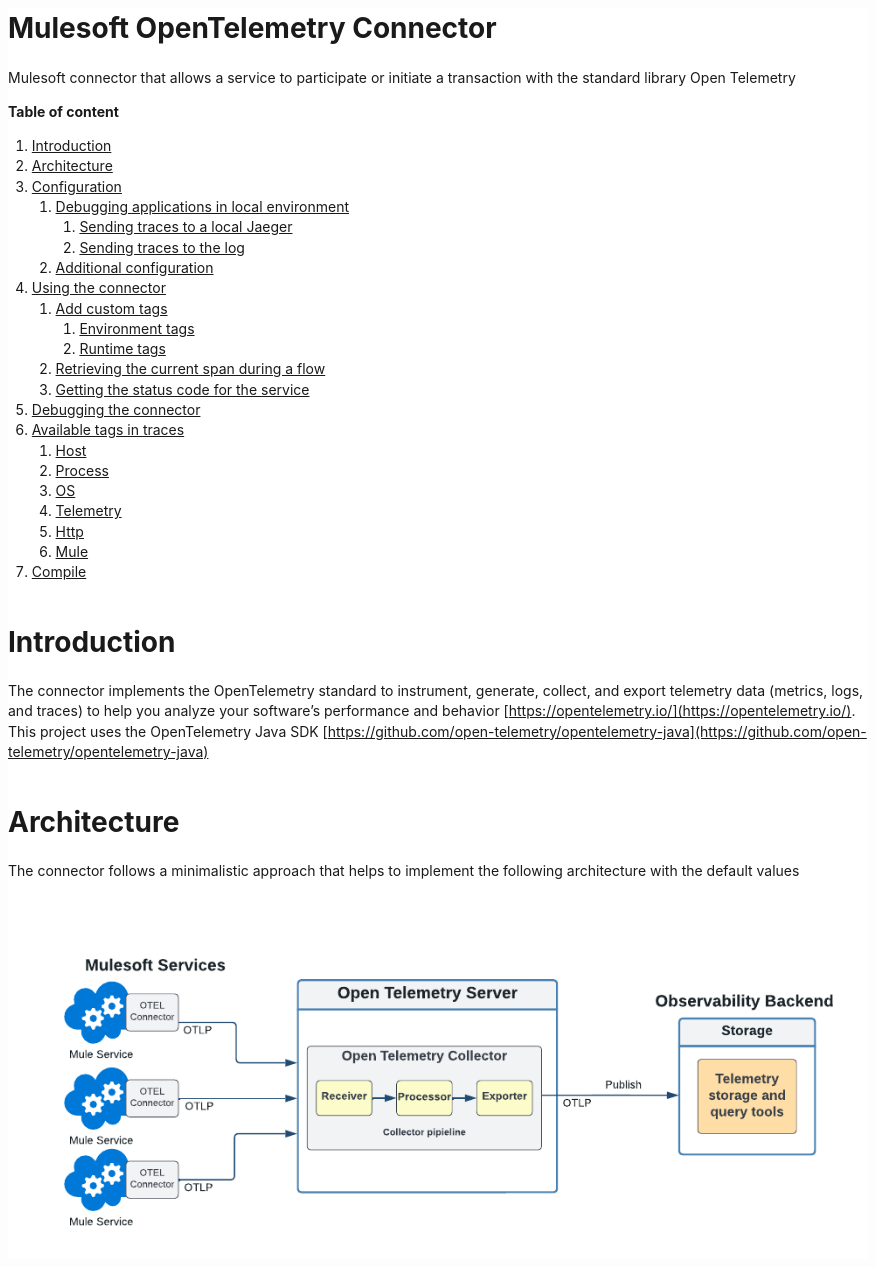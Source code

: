 # Mulesoft OpenTelemetry Connector

Mulesoft connector that allows a service to participate or initiate a transaction with the standard library Open Telemetry

**Table of content**
1. [Introduction](#introduction)
2. [Architecture](#architecture)
3. [Configuration](#configuration)
    1. [Debugging applications in local environment](#debugging-applications-in-local-environments)
       1. [Sending traces to a local Jaeger](#sending-traces-to-a-local-jaeger)
       2. [Sending traces to the log](#sending-traces-to-the-log)
    2. [Additional configuration](#additional-configuration)
4. [Using the connector](#using-the-connector)
    1. [Add custom tags](#add-custom-tags)
       1. [Environment tags](#environment-tags)
       2. [Runtime tags](#runtime-tags)
    2. [Retrieving the current span during a flow](#retrieving-the-current-span-during-a-flow)
    3. [Getting the status code for the service](#getting-the-status-code-for-the-service)
5. [Debugging the connector](#debugging-the-connector)
6. [Available tags in traces](#available-tags-in-traces)
   1. [Host](#host)
   2. [Process](#process)
   3. [OS](#os)
   4. [Telemetry](#telemetry)
   5. [Http](#http)
   6. [Mule](#mule)
7. [Compile](#compile)

# Introduction

The connector implements the OpenTelemetry standard to instrument, generate, collect, and export telemetry data (metrics, logs, and traces) to help you analyze your software’s performance and behavior [https://opentelemetry.io/](https://opentelemetry.io/). This project uses the OpenTelemetry Java SDK [https://github.com/open-telemetry/opentelemetry-java](https://github.com/open-telemetry/opentelemetry-java)

# Architecture

The connector follows a minimalistic approach that helps to implement the following architecture with the default values

![Architecture diagram](docs/architecture.png)
